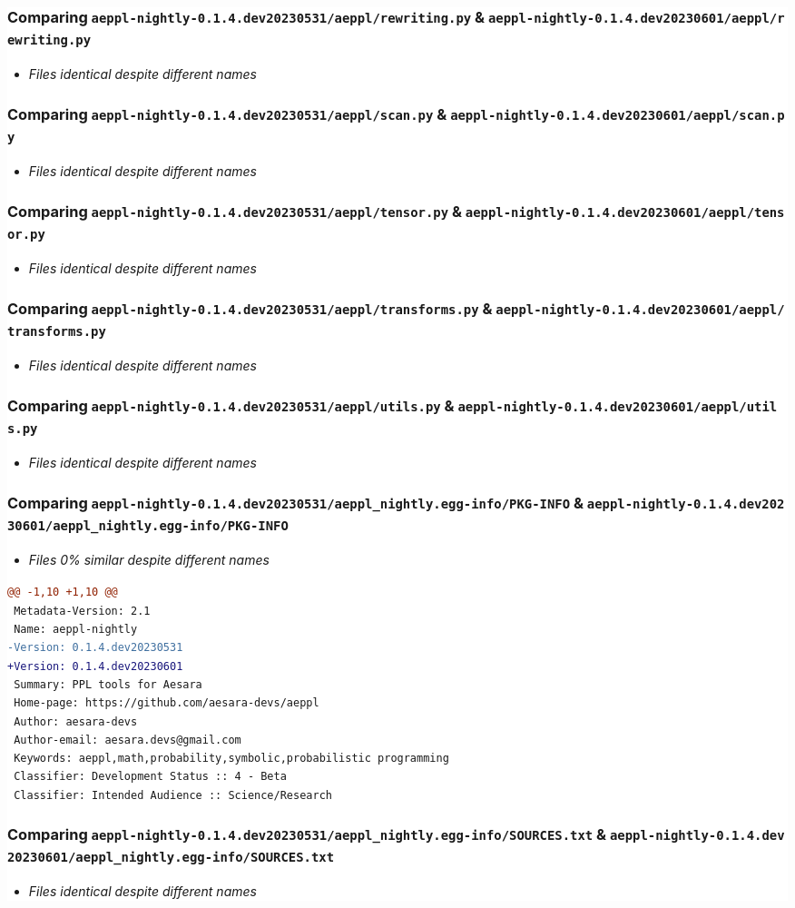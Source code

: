 ### Comparing `aeppl-nightly-0.1.4.dev20230531/aeppl/rewriting.py` & `aeppl-nightly-0.1.4.dev20230601/aeppl/rewriting.py`

 * *Files identical despite different names*

### Comparing `aeppl-nightly-0.1.4.dev20230531/aeppl/scan.py` & `aeppl-nightly-0.1.4.dev20230601/aeppl/scan.py`

 * *Files identical despite different names*

### Comparing `aeppl-nightly-0.1.4.dev20230531/aeppl/tensor.py` & `aeppl-nightly-0.1.4.dev20230601/aeppl/tensor.py`

 * *Files identical despite different names*

### Comparing `aeppl-nightly-0.1.4.dev20230531/aeppl/transforms.py` & `aeppl-nightly-0.1.4.dev20230601/aeppl/transforms.py`

 * *Files identical despite different names*

### Comparing `aeppl-nightly-0.1.4.dev20230531/aeppl/utils.py` & `aeppl-nightly-0.1.4.dev20230601/aeppl/utils.py`

 * *Files identical despite different names*

### Comparing `aeppl-nightly-0.1.4.dev20230531/aeppl_nightly.egg-info/PKG-INFO` & `aeppl-nightly-0.1.4.dev20230601/aeppl_nightly.egg-info/PKG-INFO`

 * *Files 0% similar despite different names*

```diff
@@ -1,10 +1,10 @@
 Metadata-Version: 2.1
 Name: aeppl-nightly
-Version: 0.1.4.dev20230531
+Version: 0.1.4.dev20230601
 Summary: PPL tools for Aesara
 Home-page: https://github.com/aesara-devs/aeppl
 Author: aesara-devs
 Author-email: aesara.devs@gmail.com
 Keywords: aeppl,math,probability,symbolic,probabilistic programming
 Classifier: Development Status :: 4 - Beta
 Classifier: Intended Audience :: Science/Research
```

### Comparing `aeppl-nightly-0.1.4.dev20230531/aeppl_nightly.egg-info/SOURCES.txt` & `aeppl-nightly-0.1.4.dev20230601/aeppl_nightly.egg-info/SOURCES.txt`

 * *Files identical despite different names*
